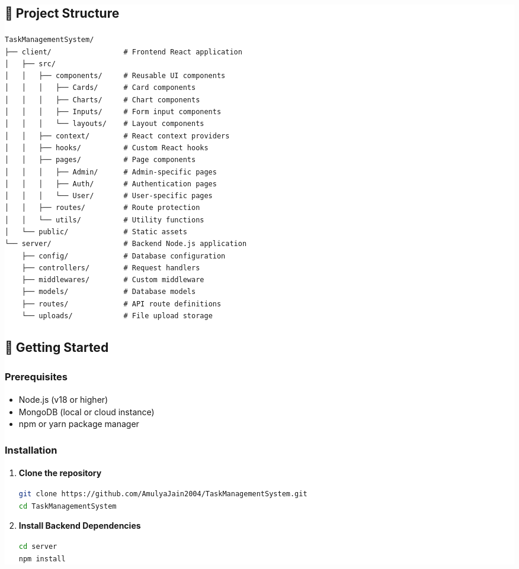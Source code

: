 ## 📁 Project Structure

```
TaskManagementSystem/
├── client/                 # Frontend React application
│   ├── src/
│   │   ├── components/     # Reusable UI components
│   │   │   ├── Cards/      # Card components
│   │   │   ├── Charts/     # Chart components
│   │   │   ├── Inputs/     # Form input components
│   │   │   └── layouts/    # Layout components
│   │   ├── context/        # React context providers
│   │   ├── hooks/          # Custom React hooks
│   │   ├── pages/          # Page components
│   │   │   ├── Admin/      # Admin-specific pages
│   │   │   ├── Auth/       # Authentication pages
│   │   │   └── User/       # User-specific pages
│   │   ├── routes/         # Route protection
│   │   └── utils/          # Utility functions
│   └── public/             # Static assets
└── server/                 # Backend Node.js application
    ├── config/             # Database configuration
    ├── controllers/        # Request handlers
    ├── middlewares/        # Custom middleware
    ├── models/             # Database models
    ├── routes/             # API route definitions
    └── uploads/            # File upload storage
```

## 🚀 Getting Started

### Prerequisites

- Node.js (v18 or higher)
- MongoDB (local or cloud instance)
- npm or yarn package manager

### Installation

1. **Clone the repository**

   ```bash
   git clone https://github.com/AmulyaJain2004/TaskManagementSystem.git
   cd TaskManagementSystem
   ```

2. **Install Backend Dependencies**

   ```bash
   cd server
   npm install
   ```
